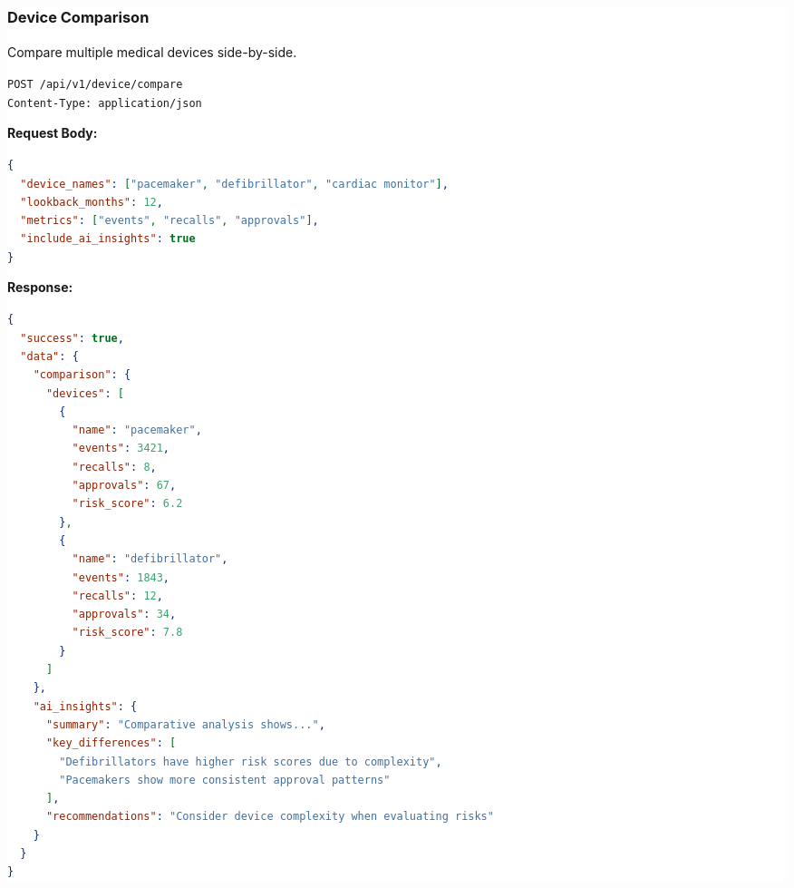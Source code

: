 ### Device Comparison

Compare multiple medical devices side-by-side.

```http
POST /api/v1/device/compare
Content-Type: application/json
```

**Request Body:**
```json
{
  "device_names": ["pacemaker", "defibrillator", "cardiac monitor"],
  "lookback_months": 12,
  "metrics": ["events", "recalls", "approvals"],
  "include_ai_insights": true
}
```

**Response:**
```json
{
  "success": true,
  "data": {
    "comparison": {
      "devices": [
        {
          "name": "pacemaker",
          "events": 3421,
          "recalls": 8,
          "approvals": 67,
          "risk_score": 6.2
        },
        {
          "name": "defibrillator", 
          "events": 1843,
          "recalls": 12,
          "approvals": 34,
          "risk_score": 7.8
        }
      ]
    },
    "ai_insights": {
      "summary": "Comparative analysis shows...",
      "key_differences": [
        "Defibrillators have higher risk scores due to complexity",
        "Pacemakers show more consistent approval patterns"
      ],
      "recommendations": "Consider device complexity when evaluating risks"
    }
  }
}
```
